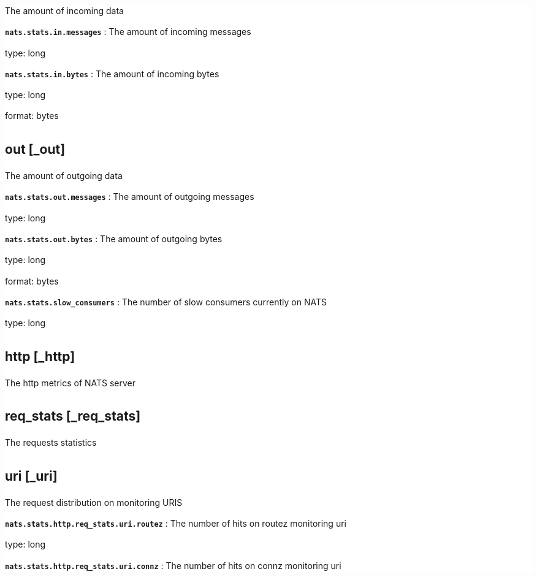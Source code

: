 The amount of incoming data

**`nats.stats.in.messages`**
:   The amount of incoming messages

type: long


**`nats.stats.in.bytes`**
:   The amount of incoming bytes

type: long

format: bytes


## out [_out]

The amount of outgoing data

**`nats.stats.out.messages`**
:   The amount of outgoing messages

type: long


**`nats.stats.out.bytes`**
:   The amount of outgoing bytes

type: long

format: bytes


**`nats.stats.slow_consumers`**
:   The number of slow consumers currently on NATS

type: long


## http [_http]

The http metrics of NATS server

## req_stats [_req_stats]

The requests statistics

## uri [_uri]

The request distribution on monitoring URIS

**`nats.stats.http.req_stats.uri.routez`**
:   The number of hits on routez monitoring uri

type: long


**`nats.stats.http.req_stats.uri.connz`**
:   The number of hits on connz monitoring uri
